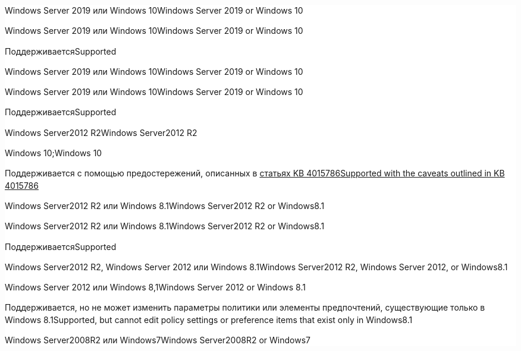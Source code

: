 </tr>
</thead>
<tbody>
<tr class="odd">
<td align="left"><p><span data-ttu-id="36083-122">Windows Server 2019 или Windows 10</span><span class="sxs-lookup"><span data-stu-id="36083-122">Windows Server 2019 or Windows 10</span></span></p></td>
<td align="left"><p><span data-ttu-id="36083-123">Windows Server 2019 или Windows 10</span><span class="sxs-lookup"><span data-stu-id="36083-123">Windows Server 2019 or Windows 10</span></span></p></td>
<td align="left"><p><span data-ttu-id="36083-124">Поддерживается</span><span class="sxs-lookup"><span data-stu-id="36083-124">Supported</span></span></p></td>
</tr>
 <tr class="even">
<td align="left"><p><span data-ttu-id="36083-125">Windows Server 2019 или Windows 10</span><span class="sxs-lookup"><span data-stu-id="36083-125">Windows Server 2019 or Windows 10</span></span></p></td>
<td align="left"><p><span data-ttu-id="36083-126">Windows Server 2019 или Windows 10</span><span class="sxs-lookup"><span data-stu-id="36083-126">Windows Server 2019 or Windows 10</span></span></p></td>
<td align="left"><p><span data-ttu-id="36083-127">Поддерживается</span><span class="sxs-lookup"><span data-stu-id="36083-127">Supported</span></span></p></td>
</tr>
<tr class="edd">
<td align="left"><p><span data-ttu-id="36083-128">Windows Server2012 R2</span><span class="sxs-lookup"><span data-stu-id="36083-128">Windows Server2012 R2</span></span></p></td>
<td align="left"><p><span data-ttu-id="36083-129">Windows 10;</span><span class="sxs-lookup"><span data-stu-id="36083-129">Windows 10</span></span></p></td>
<td align="left"><p><span data-ttu-id="36083-130">Поддерживается с помощью предостережений, описанных в <a href="https://support.microsoft.com/help/4015786/known-issues-managing-a-windows-10-group-policy-client-in-windows-serv" data-raw-source="[KB 4015786](https://support.microsoft.com/help/4015786/known-issues-managing-a-windows-10-group-policy-client-in-windows-serv)"> статьях KB 4015786</span><span class="sxs-lookup"><span data-stu-id="36083-130">Supported with the caveats outlined in <a href="https://support.microsoft.com/help/4015786/known-issues-managing-a-windows-10-group-policy-client-in-windows-serv" data-raw-source="[KB 4015786](https://support.microsoft.com/help/4015786/known-issues-managing-a-windows-10-group-policy-client-in-windows-serv)">KB 4015786</span></span></a>
</p></td>
</tr>
<tr class="even">
<td align="left"><p><span data-ttu-id="36083-131">Windows Server2012 R2 или Windows 8.1</span><span class="sxs-lookup"><span data-stu-id="36083-131">Windows Server2012 R2 or Windows8.1</span></span></p></td>
<td align="left"><p><span data-ttu-id="36083-132">Windows Server2012 R2 или Windows 8.1</span><span class="sxs-lookup"><span data-stu-id="36083-132">Windows Server2012 R2 or Windows8.1</span></span></p></td>
<td align="left"><p><span data-ttu-id="36083-133">Поддерживается</span><span class="sxs-lookup"><span data-stu-id="36083-133">Supported</span></span></p></td>
</tr>
<tr class="odd">
<td align="left"><p><span data-ttu-id="36083-134">Windows Server2012 R2, Windows Server 2012 или Windows 8.1</span><span class="sxs-lookup"><span data-stu-id="36083-134">Windows Server2012 R2, Windows Server 2012, or Windows8.1</span></span></p></td>
<td align="left"><p><span data-ttu-id="36083-135">Windows Server 2012 или Windows 8,1</span><span class="sxs-lookup"><span data-stu-id="36083-135">Windows Server 2012 or Windows 8.1</span></span></p></td>
<td align="left"><p><span data-ttu-id="36083-136">Поддерживается, но не может изменить параметры политики или элементы предпочтений, существующие только в Windows 8.1</span><span class="sxs-lookup"><span data-stu-id="36083-136">Supported, but cannot edit policy settings or preference items that exist only in Windows8.1</span></span></p></td>
</tr>
<tr class="even">
<td align="left"><p><span data-ttu-id="36083-137">Windows Server2008R2 или Windows7</span><span class="sxs-lookup"><span data-stu-id="36083-137">Windows Server2008R2 or Windows7</span></span></p></td>
